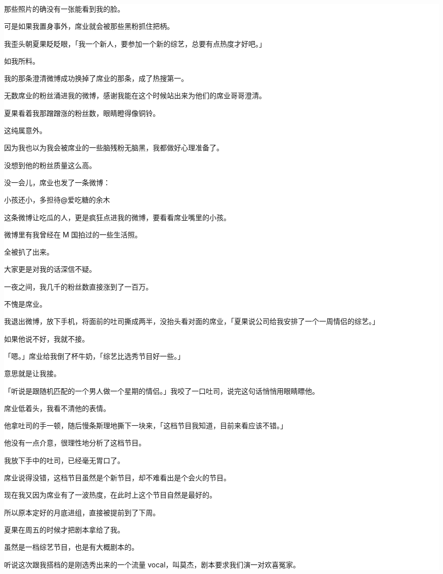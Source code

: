 那些照片的确没有一张能看到我的脸。

可是如果我置身事外，席业就会被那些黑粉抓住把柄。

我歪头朝夏果眨眨眼，「我一个新人，要参加一个新的综艺，总要有点热度才好吧。」

如我所料。

我的那条澄清微博成功换掉了席业的那条，成了热搜第一。

无数席业的粉丝涌进我的微博，感谢我能在这个时候站出来为他们的席业哥哥澄清。

夏果看着我那蹭蹭涨的粉丝数，眼睛瞪得像铜铃。

这纯属意外。

因为我也以为我会被席业的一些脑残粉无脑黑，我都做好心理准备了。

没想到他的粉丝质量这么高。

没一会儿，席业也发了一条微博：

小孩还小，多担待@爱吃糖的余木

这条微博让吃瓜的人，更是疯狂点进我的微博，要看看席业嘴里的小孩。

微博里有我曾经在 M 国拍过的一些生活照。

全被扒了出来。

大家更是对我的话深信不疑。

一夜之间，我几千的粉丝数直接涨到了一百万。

不愧是席业。

我退出微博，放下手机，将面前的吐司撕成两半，没抬头看对面的席业，「夏果说公司给我安排了一个一周情侣的综艺。」

如果他说不好，我就不接。

「嗯。」席业给我倒了杯牛奶，「综艺比选秀节目好一些。」

意思就是让我接。

「听说是跟随机匹配的一个男人做一个星期的情侣。」我咬了一口吐司，说完这句话悄悄用眼睛瞟他。

席业低着头，我看不清他的表情。

他拿吐司的手一顿，随后慢条斯理地撕下一块来，「这档节目我知道，目前来看应该不错。」

他没有一点介意，很理性地分析了这档节目。

我放下手中的吐司，已经毫无胃口了。

席业说得没错，这档节目虽然是个新节目，却不难看出是个会火的节目。

现在我又因为席业有了一波热度，在此时上这个节目自然是最好的。

所以原本定好的月底进组，直接被提前到了下周。

夏果在周五的时候才把剧本拿给了我。

虽然是一档综艺节目，也是有大概剧本的。

听说这次跟我搭档的是刚选秀出来的一个流量 vocal，叫莫杰，剧本要求我们演一对欢喜冤家。
